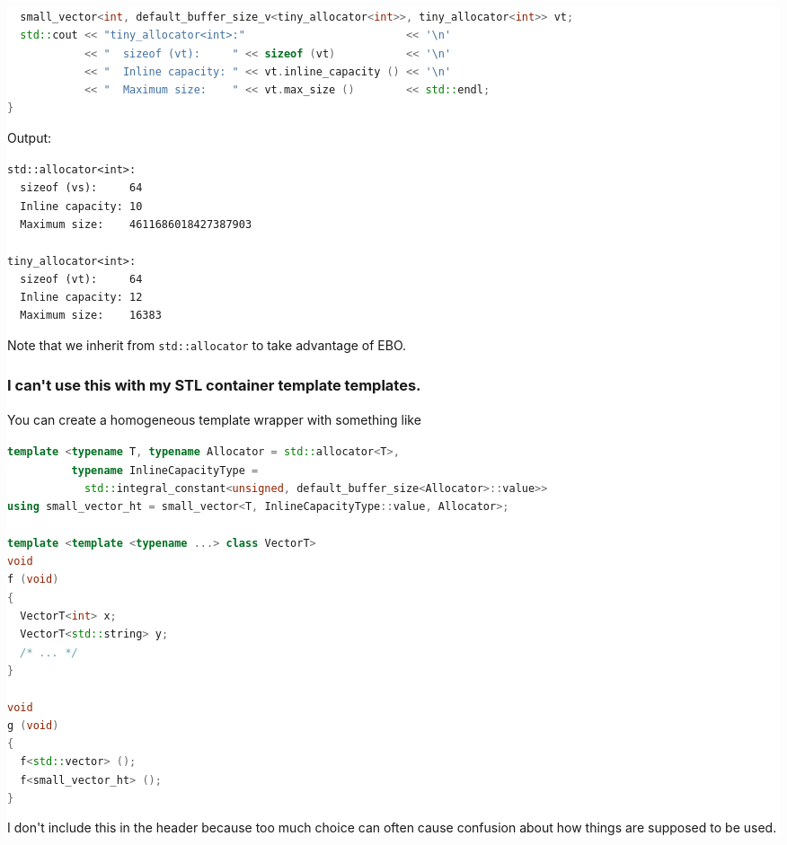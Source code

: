 ```c++
  small_vector<int, default_buffer_size_v<tiny_allocator<int>>, tiny_allocator<int>> vt;
  std::cout << "tiny_allocator<int>:"                         << '\n'
            << "  sizeof (vt):     " << sizeof (vt)           << '\n'
            << "  Inline capacity: " << vt.inline_capacity () << '\n'
            << "  Maximum size:    " << vt.max_size ()        << std::endl;
}
```

Output:

```text
std::allocator<int>:
  sizeof (vs):     64
  Inline capacity: 10
  Maximum size:    4611686018427387903

tiny_allocator<int>:
  sizeof (vt):     64
  Inline capacity: 12
  Maximum size:    16383
```

Note that we inherit from `std::allocator` to take advantage of EBO.

### I can't use this with my STL container template templates.

You can create a homogeneous template wrapper with something like

```c++
template <typename T, typename Allocator = std::allocator<T>,
          typename InlineCapacityType =
            std::integral_constant<unsigned, default_buffer_size<Allocator>::value>>
using small_vector_ht = small_vector<T, InlineCapacityType::value, Allocator>;

template <template <typename ...> class VectorT>
void
f (void)
{
  VectorT<int> x;
  VectorT<std::string> y;
  /* ... */
}

void
g (void)
{
  f<std::vector> ();
  f<small_vector_ht> ();
}
```

I don't include this in the header because too much choice can often cause confusion about how
things are supposed to be used.
